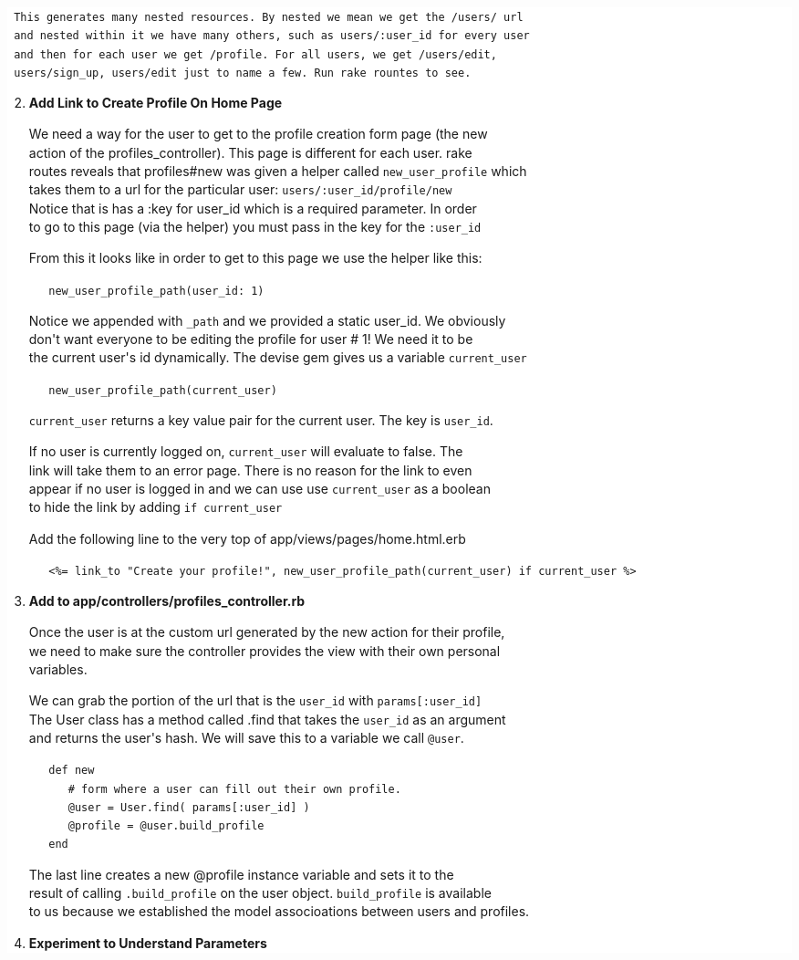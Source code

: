 	 This generates many nested resources. By nested we mean we get the /users/ url  
	 and nested within it we have many others, such as users/:user_id for every user  
	 and then for each user we get /profile. For all users, we get /users/edit,   
	 users/sign_up, users/edit just to name a few. Run rake rountes to see. 

2. **Add Link to Create Profile On Home Page**

	We need a way for the user to get to the profile creation form page (the new  
	action of the profiles_controller). This page is different for each user. rake  
	routes reveals that profiles#new was given a helper called `new_user_profile` which  
	takes them to a url for the particular user: `users/:user_id/profile/new`  
	Notice that is has a :key for user_id which is a required parameter. In order  
	to go to this page (via the helper) you must pass in the key for the `:user_id`  
	
	From this it looks like in order to get to this page we use the helper like this:  

		  new_user_profile_path(user_id: 1)

	Notice we appended with `_path` and we provided a static user_id. We obviously  
	don't want everyone to be editing the profile for user # 1! We need it to be  
	the current user's id dynamically. The devise gem gives us a variable `current_user`  

		  new_user_profile_path(current_user)
		  
	`current_user` returns a key value pair for the current user. The key is `user_id`.
		  
	If no user is currently logged on, `current_user` will evaluate to false. The  
	link will take them to an error page. There is no reason for the link to even  
	appear if no user is logged in and we can use use `current_user` as a boolean  
	to hide the link by adding `if current_user`
	
	Add the following line to the very top of app/views/pages/home.html.erb  

		  <%= link_to "Create your profile!", new_user_profile_path(current_user) if current_user %>

3. **Add to app/controllers/profiles_controller.rb**

	Once the user is at the custom url generated by the new action for their profile,  
	we need to make sure the controller provides the view with their own personal  
	variables. 
	
	We can grab the portion of the url that is the `user_id` with `params[:user_id]`  
	The User class has a method called .find that takes the `user_id` as an argument  
	and returns the user's hash. We will save this to a variable we call `@user`.  

		  def new
			 # form where a user can fill out their own profile.
			 @user = User.find( params[:user_id] )
			 @profile = @user.build_profile
		  end
	
	The last line creates a new @profile instance variable and sets it to the  
	result of calling `.build_profile` on the user object. `build_profile` is available  
	to us because we established the model associoations between users and profiles.  
	
4. **Experiment to Understand Parameters**
	